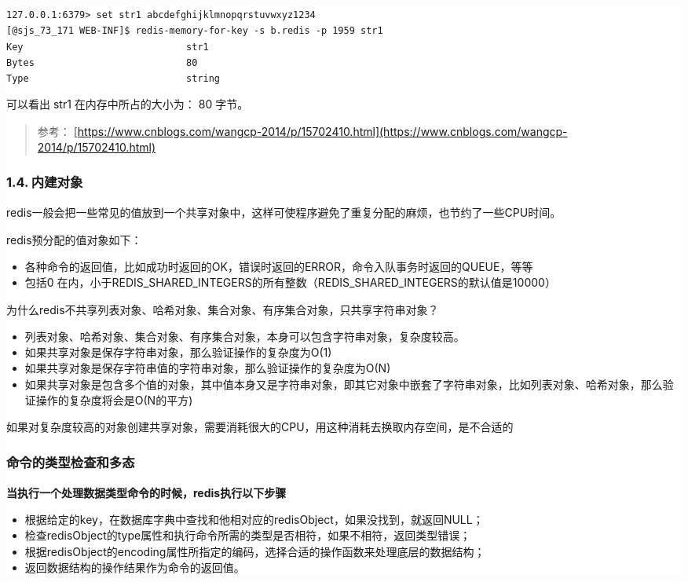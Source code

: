 ```
127.0.0.1:6379> set str1 abcdefghijklmnopqrstuvwxyz1234
[@sjs_73_171 WEB-INF]$ redis-memory-for-key -s b.redis -p 1959 str1
Key                             str1
Bytes                           80
Type                            string

```

可以看出 str1 在内存中所占的大小为： 80 字节。

> 参考： [https://www.cnblogs.com/wangcp-2014/p/15702410.html](https://www.cnblogs.com/wangcp-2014/p/15702410.html)




### 1.4. 内建对象

redis一般会把一些常见的值放到一个共享对象中，这样可使程序避免了重复分配的麻烦，也节约了一些CPU时间。

redis预分配的值对象如下：

- 各种命令的返回值，比如成功时返回的OK，错误时返回的ERROR，命令入队事务时返回的QUEUE，等等
- 包括0 在内，小于REDIS_SHARED_INTEGERS的所有整数（REDIS_SHARED_INTEGERS的默认值是10000）

为什么redis不共享列表对象、哈希对象、集合对象、有序集合对象，只共享字符串对象？

- 列表对象、哈希对象、集合对象、有序集合对象，本身可以包含字符串对象，复杂度较高。
- 如果共享对象是保存字符串对象，那么验证操作的复杂度为O(1)
- 如果共享对象是保存字符串值的字符串对象，那么验证操作的复杂度为O(N)
- 如果共享对象是包含多个值的对象，其中值本身又是字符串对象，即其它对象中嵌套了字符串对象，比如列表对象、哈希对象，那么验证操作的复杂度将会是O(N的平方)

如果对复杂度较高的对象创建共享对象，需要消耗很大的CPU，用这种消耗去换取内存空间，是不合适的


### 命令的类型检查和多态

**当执行一个处理数据类型命令的时候，redis执行以下步骤**

- 根据给定的key，在数据库字典中查找和他相对应的redisObject，如果没找到，就返回NULL；
- 检查redisObject的type属性和执行命令所需的类型是否相符，如果不相符，返回类型错误；
- 根据redisObject的encoding属性所指定的编码，选择合适的操作函数来处理底层的数据结构；
- 返回数据结构的操作结果作为命令的返回值。
